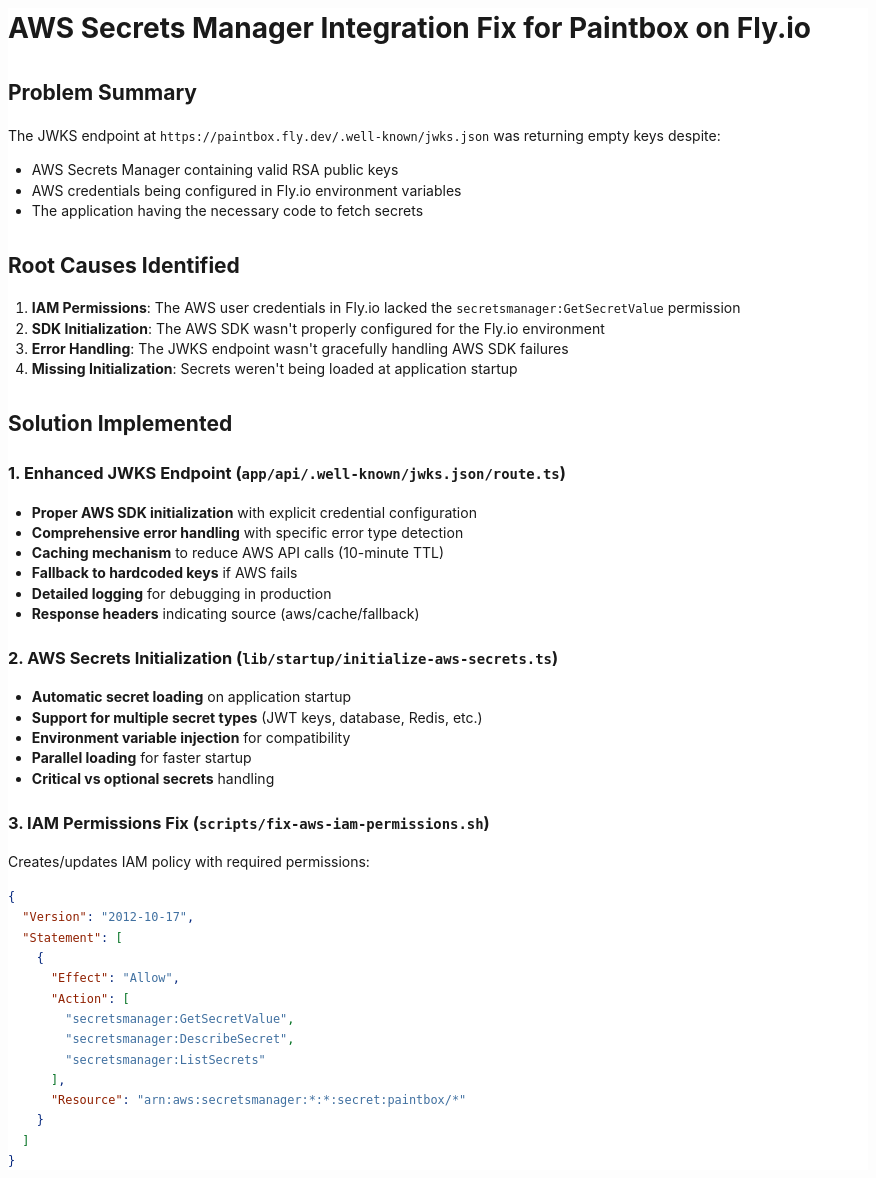 # AWS Secrets Manager Integration Fix for Paintbox on Fly.io

## Problem Summary

The JWKS endpoint at `https://paintbox.fly.dev/.well-known/jwks.json` was returning empty keys despite:
- AWS Secrets Manager containing valid RSA public keys
- AWS credentials being configured in Fly.io environment variables
- The application having the necessary code to fetch secrets

## Root Causes Identified

1. **IAM Permissions**: The AWS user credentials in Fly.io lacked the `secretsmanager:GetSecretValue` permission
2. **SDK Initialization**: The AWS SDK wasn't properly configured for the Fly.io environment
3. **Error Handling**: The JWKS endpoint wasn't gracefully handling AWS SDK failures
4. **Missing Initialization**: Secrets weren't being loaded at application startup

## Solution Implemented

### 1. Enhanced JWKS Endpoint (`app/api/.well-known/jwks.json/route.ts`)

- **Proper AWS SDK initialization** with explicit credential configuration
- **Comprehensive error handling** with specific error type detection
- **Caching mechanism** to reduce AWS API calls (10-minute TTL)
- **Fallback to hardcoded keys** if AWS fails
- **Detailed logging** for debugging in production
- **Response headers** indicating source (aws/cache/fallback)

### 2. AWS Secrets Initialization (`lib/startup/initialize-aws-secrets.ts`)

- **Automatic secret loading** on application startup
- **Support for multiple secret types** (JWT keys, database, Redis, etc.)
- **Environment variable injection** for compatibility
- **Parallel loading** for faster startup
- **Critical vs optional secrets** handling

### 3. IAM Permissions Fix (`scripts/fix-aws-iam-permissions.sh`)

Creates/updates IAM policy with required permissions:
```json
{
  "Version": "2012-10-17",
  "Statement": [
    {
      "Effect": "Allow",
      "Action": [
        "secretsmanager:GetSecretValue",
        "secretsmanager:DescribeSecret",
        "secretsmanager:ListSecrets"
      ],
      "Resource": "arn:aws:secretsmanager:*:*:secret:paintbox/*"
    }
  ]
}
```
